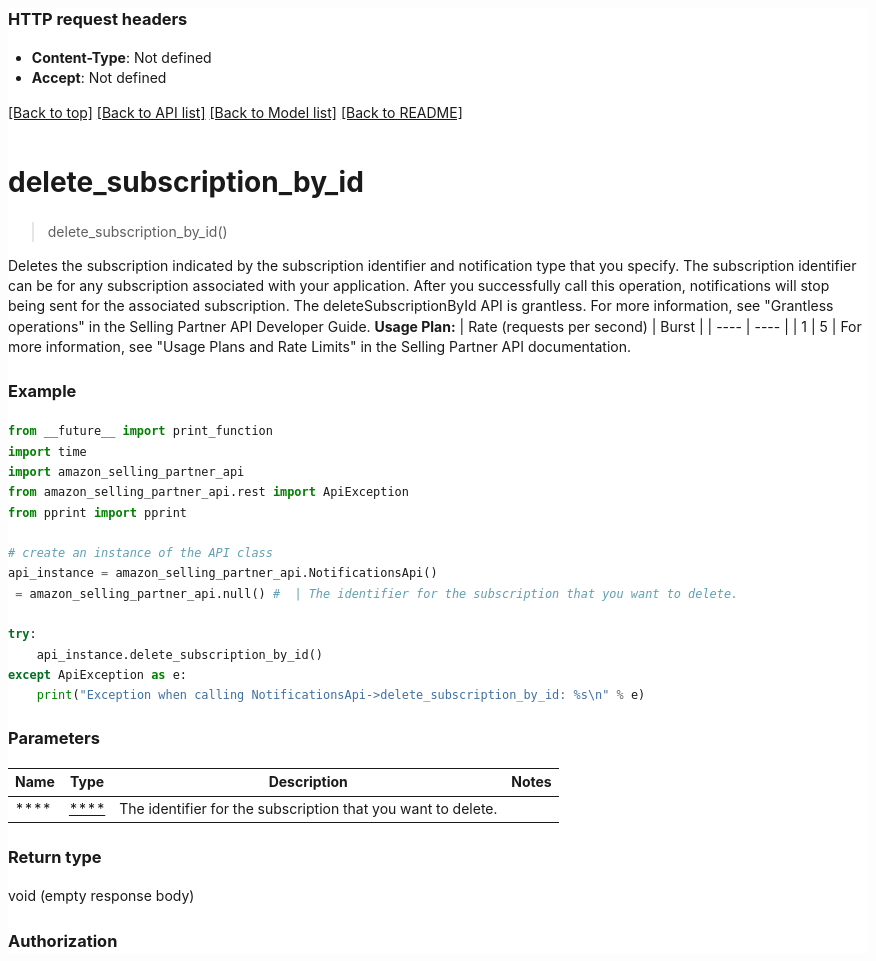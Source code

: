 ### HTTP request headers

 - **Content-Type**: Not defined
 - **Accept**: Not defined

[[Back to top]](#) [[Back to API list]](../README.md#documentation-for-api-endpoints) [[Back to Model list]](../README.md#documentation-for-models) [[Back to README]](../README.md)

# **delete_subscription_by_id**
> delete_subscription_by_id()



Deletes the subscription indicated by the subscription identifier and notification type that you specify. The subscription identifier can be for any subscription associated with your application. After you successfully call this operation, notifications will stop being sent for the associated subscription. The deleteSubscriptionById API is grantless. For more information, see \"Grantless operations\" in the Selling Partner API Developer Guide.  **Usage Plan:**  | Rate (requests per second) | Burst | | ---- | ---- | | 1 | 5 |  For more information, see \"Usage Plans and Rate Limits\" in the Selling Partner API documentation.

### Example
```python
from __future__ import print_function
import time
import amazon_selling_partner_api
from amazon_selling_partner_api.rest import ApiException
from pprint import pprint

# create an instance of the API class
api_instance = amazon_selling_partner_api.NotificationsApi()
 = amazon_selling_partner_api.null() #  | The identifier for the subscription that you want to delete.

try:
    api_instance.delete_subscription_by_id()
except ApiException as e:
    print("Exception when calling NotificationsApi->delete_subscription_by_id: %s\n" % e)
```

### Parameters

Name | Type | Description  | Notes
------------- | ------------- | ------------- | -------------
 **** | [****](.md)| The identifier for the subscription that you want to delete. | 

### Return type

void (empty response body)

### Authorization
